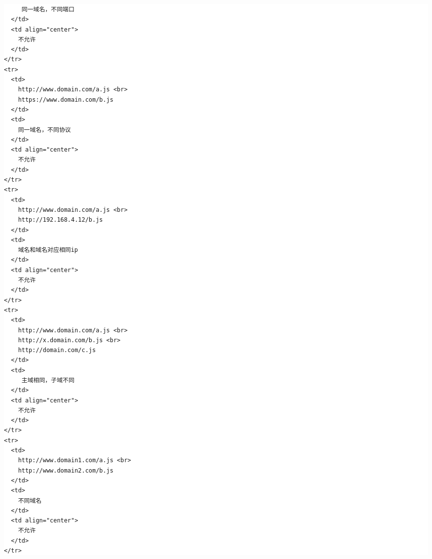          同一域名，不同端口
      </td>
      <td align="center">
        不允许
      </td>
    </tr>
    <tr>
      <td>
        http://www.domain.com/a.js <br>
        https://www.domain.com/b.js
      </td>
      <td>
        同一域名，不同协议
      </td>
      <td align="center">
        不允许
      </td>
    </tr>
    <tr>
      <td>
        http://www.domain.com/a.js <br>
        http://192.168.4.12/b.js  
      </td>
      <td>
        域名和域名对应相同ip
      </td>
      <td align="center">
        不允许
      </td>
    </tr>
    <tr>
      <td>
        http://www.domain.com/a.js <br>
        http://x.domain.com/b.js <br>
        http://domain.com/c.js
      </td>
      <td>
         主域相同，子域不同
      </td>
      <td align="center">
        不允许
      </td>
    </tr>
    <tr>
      <td>
        http://www.domain1.com/a.js <br>
        http://www.domain2.com/b.js 
      </td>
      <td>
        不同域名  
      </td>
      <td align="center">
        不允许
      </td>
    </tr>
  </tbody>
</table>
